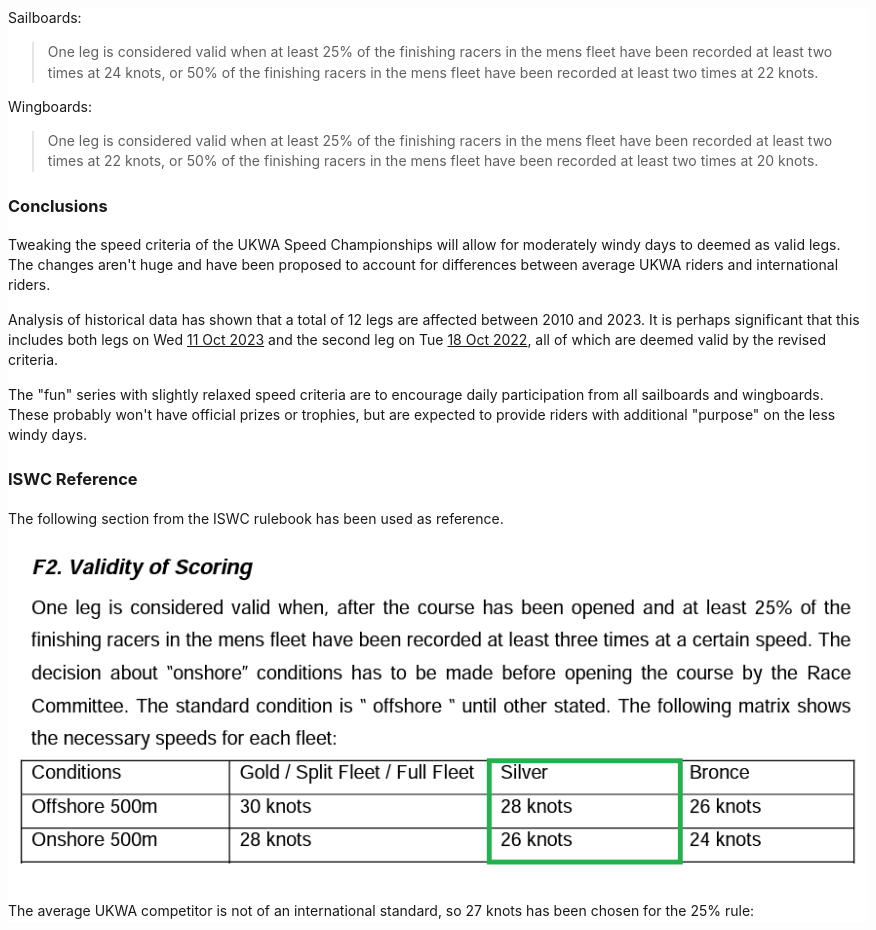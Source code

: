 Sailboards:

> One leg is considered valid when at least 25% of the finishing racers in the mens fleet have been recorded at least two times at 24 knots, or 50% of the finishing racers in the mens fleet have been recorded at least two times at 22 knots.

Wingboards:

> One leg is considered valid when at least 25% of the finishing racers in the mens fleet have been recorded at least two times at 22 knots, or 50% of the finishing racers in the mens fleet have been recorded at least two times at 20 knots.



### Conclusions

Tweaking the speed criteria of the UKWA Speed Championships will allow for moderately windy days to deemed as valid legs. The changes aren't huge and have been proposed to account for differences between average UKWA riders and international riders.

Analysis of historical data has shown that a total of 12 legs are affected between 2010 and 2023. It is perhaps significant that this includes both legs on Wed [11 Oct 2023](https://logiqx.github.io/wsw-results/events/2023/20231011/ukwa.html) and the second leg on Tue [18 Oct 2022](https://logiqx.github.io/wsw-results/results/2022/20221018/ukwa.html), all of which are deemed valid by the revised criteria.

The "fun" series with slightly relaxed speed criteria are to encourage daily participation from all sailboards and wingboards. These probably won't have official prizes or trophies, but are expected to provide riders with additional "purpose" on the less windy days.



### ISWC Reference

The following section from the ISWC rulebook has been used as reference.

![ISWC](img/iswc.png)

The average UKWA competitor is not of an international standard, so 27 knots has been chosen for the 25% rule:
